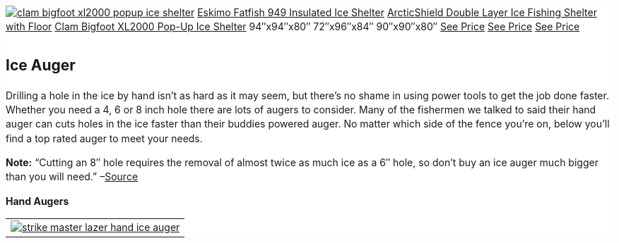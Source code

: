 <td><a class="easyazon-link" data-cart="n" data-cloak="y" data-identifier="B00A3C3SIG" data-locale="US" data-localize="y" data-popups="n" data-tag="hcdice-20" href="http://www.hcdmag.com/product/B00A3C3SIG/US/hcdice-20/" rel="nofollow" target="_blank"><img src="http://www.hcdmag.com/wp-content/uploads/clam_bigfoot_xl2000_popup_ice_shelter-150x150.jpg" alt="clam bigfoot xl2000 popup ice shelter" width="150" height="150" class="aligncenter size-thumbnail wp-image-2514" srcset="http://www.hcdmag.com/wp-content/uploads/clam_bigfoot_xl2000_popup_ice_shelter-150x150.jpg 150w, http://www.hcdmag.com/wp-content/uploads/clam_bigfoot_xl2000_popup_ice_shelter-300x300.jpg 300w, http://www.hcdmag.com/wp-content/uploads/clam_bigfoot_xl2000_popup_ice_shelter-768x768.jpg 768w, http://www.hcdmag.com/wp-content/uploads/clam_bigfoot_xl2000_popup_ice_shelter-1024x1024.jpg 1024w, http://www.hcdmag.com/wp-content/uploads/clam_bigfoot_xl2000_popup_ice_shelter-160x160.jpg 160w, http://www.hcdmag.com/wp-content/uploads/clam_bigfoot_xl2000_popup_ice_shelter-320x320.jpg 320w, http://www.hcdmag.com/wp-content/uploads/clam_bigfoot_xl2000_popup_ice_shelter-120x120.jpg 120w, http://www.hcdmag.com/wp-content/uploads/clam_bigfoot_xl2000_popup_ice_shelter.jpg 1350w" sizes="(max-width: 150px) 100vw, 150px" /></a></td>
</tr>
<tr>
<td><a class="easyazon-link" data-cart="n" data-cloak="y" data-identifier="B005JRO064" data-locale="US" data-localize="y" data-popups="n" data-tag="hcdice-20" href="http://www.hcdmag.com/product/B005JRO064/US/hcdice-20/" rel="nofollow" target="_blank">Eskimo Fatfish 949 Insulated Ice Shelter</a></td>
<td><a class="easyazon-link" data-cart="n" data-cloak="y" data-identifier="B0075D1VTE" data-locale="US" data-localize="y" data-popups="n" data-tag="hcdice-20" href="http://www.hcdmag.com/product/B0075D1VTE/US/hcdice-20/" rel="nofollow" target="_blank">ArcticShield Double Layer Ice Fishing Shelter with Floor</a></td>
<td><a class="easyazon-link" data-cart="n" data-cloak="y" data-identifier="B00A3C3SIG" data-locale="US" data-localize="y" data-popups="n" data-tag="hcdice-20" href="http://www.hcdmag.com/product/B00A3C3SIG/US/hcdice-20/" rel="nofollow" target="_blank">Clam Bigfoot XL2000 Pop-Up Ice Shelter</a></td>
</tr>
<tr>
<td>94&#8243;x94&#8243;x80&#8243;</td>
<td>72&#8243;x96&#8243;x84&#8243;</td>
<td>90&#8243;x90&#8243;x80&#8243;</td>
</tr>
<tr>
<td><a class="easyazon-link" data-cart="n" data-cloak="y" data-identifier="B005JRO064" data-locale="US" data-localize="y" data-popups="n" data-tag="hcdice-20" href="http://www.hcdmag.com/product/B005JRO064/US/hcdice-20/" rel="nofollow" target="_blank">See Price</a></td>
<td><a class="easyazon-link" data-cart="n" data-cloak="y" data-identifier="B0075D1VTE" data-locale="US" data-localize="y" data-popups="n" data-tag="hcdice-20" href="http://www.hcdmag.com/product/B0075D1VTE/US/hcdice-20/" rel="nofollow" target="_blank">See Price</a></td>
<td><a class="easyazon-link" data-cart="n" data-cloak="y" data-identifier="B00A3C3SIG" data-locale="US" data-localize="y" data-popups="n" data-tag="hcdice-20" href="http://www.hcdmag.com/product/B00A3C3SIG/US/hcdice-20/" rel="nofollow" target="_blank">See Price</a></td>
</tr>
</tbody>
</table>
<h2>Ice Auger</h2>
<p>Drilling a hole in the ice by hand isn&#8217;t as hard as it may seem, but there&#8217;s no shame in using power tools to get the job done faster. Whether you need a 4, 6 or 8 inch hole there are lots of augers to consider. Many of the fishermen we talked to said their hand auger can cuts holes in the ice faster than their buddies powered auger. No matter which side of the fence you&#8217;re on, below you&#8217;ll find a top rated auger to meet your needs.</p>
<p><strong>Note:</strong> &#8220;Cutting an 8&#8243; hole requires the removal of almost twice as much ice as a 6&#8243; hole, so don&#8217;t buy an ice auger much bigger than you will need.&#8221; &#8211;<a href="http://www.dec.ny.gov/outdoor/7733.html" target="_blank">Source</a></p>
<p><strong>Hand Augers</strong></p>
<table>
<tbody>
<tr>
<td><a class="easyazon-link" data-cart="n" data-cloak="y" data-identifier="B005HMQS3Y" data-locale="US" data-localize="y" data-popups="n" data-tag="hcdice-20" href="http://www.hcdmag.com/product/B005HMQS3Y/US/hcdice-20/" rel="nofollow" target="_blank"><img src="http://www.hcdmag.com/wp-content/uploads/strike_master_lazer_hand_ice_auger-150x150.jpg" alt="strike master lazer hand ice auger" width="150" height="150" class="aligncenter size-thumbnail wp-image-2515" srcset="http://www.hcdmag.com/wp-content/uploads/strike_master_lazer_hand_ice_auger-150x150.jpg 150w, http://www.hcdmag.com/wp-content/uploads/strike_master_lazer_hand_ice_auger-300x300.jpg 300w, http://www.hcdmag.com/wp-content/uploads/strike_master_lazer_hand_ice_auger-768x768.jpg 768w, http://www.hcdmag.com/wp-content/uploads/strike_master_lazer_hand_ice_auger-1024x1024.jpg 1024w, http://www.hcdmag.com/wp-content/uploads/strike_master_lazer_hand_ice_auger-160x160.jpg 160w, http://www.hcdmag.com/wp-content/uploads/strike_master_lazer_hand_ice_auger-320x320.jpg 320w, http://www.hcdmag.com/wp-content/uploads/strike_master_lazer_hand_ice_auger-120x120.jpg 120w, http://www.hcdmag.com/wp-content/uploads/strike_master_lazer_hand_ice_auger.jpg 1500w" sizes="(max-width: 150px) 100vw, 150px" /></a></td>